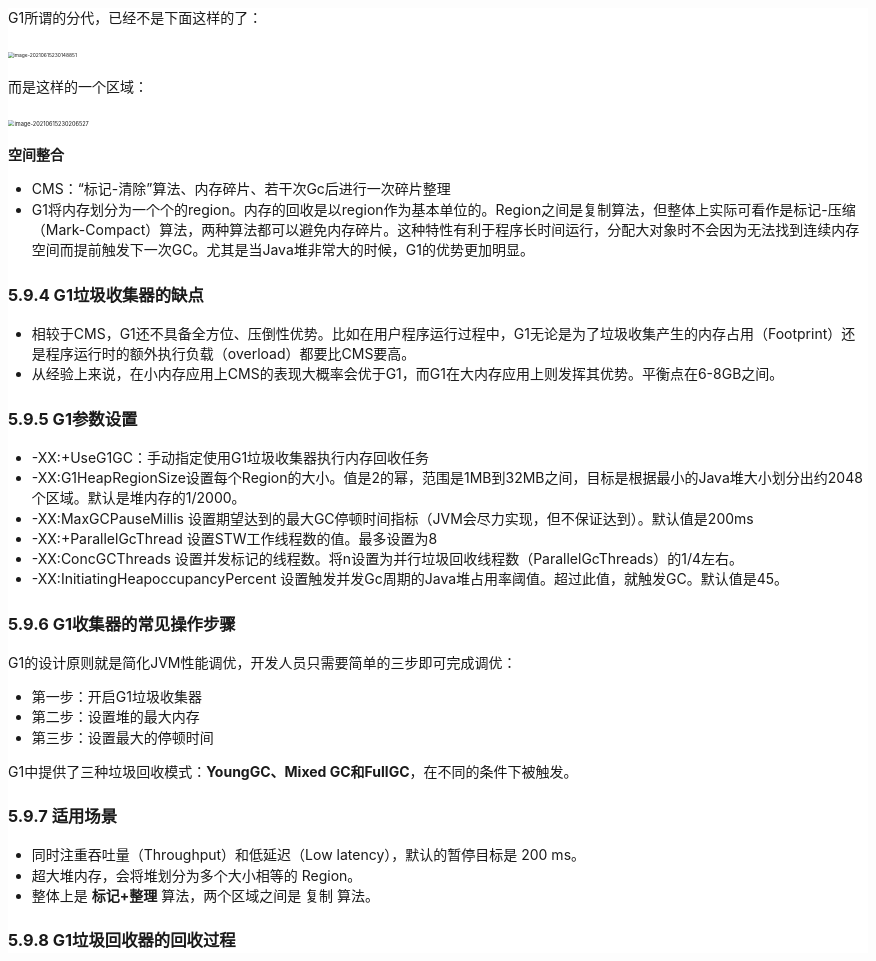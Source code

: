 G1所谓的分代，已经不是下面这样的了：

<img src="https://studyimages.oss-cn-beijing.aliyuncs.com/JVM/202207121357177.png" alt="image-20210615230148851" style="zoom: 35%;" />

而是这样的一个区域：

<img src="https://studyimages.oss-cn-beijing.aliyuncs.com/JVM/202207121357178.png" alt="image-20210615230206527" style="zoom:40%;" />



**空间整合**

- CMS：“标记-清除”算法、内存碎片、若干次Gc后进行一次碎片整理
- G1将内存划分为一个个的region。内存的回收是以region作为基本单位的。Region之间是复制算法，但整体上实际可看作是标记-压缩（Mark-Compact）算法，两种算法都可以避免内存碎片。这种特性有利于程序长时间运行，分配大对象时不会因为无法找到连续内存空间而提前触发下一次GC。尤其是当Java堆非常大的时候，G1的优势更加明显。



### 5.9.4 G1垃圾收集器的缺点

- 相较于CMS，G1还不具备全方位、压倒性优势。比如在用户程序运行过程中，G1无论是为了垃圾收集产生的内存占用（Footprint）还是程序运行时的额外执行负载（overload）都要比CMS要高。
- 从经验上来说，在小内存应用上CMS的表现大概率会优于G1，而G1在大内存应用上则发挥其优势。平衡点在6-8GB之间。



### 5.9.5 G1参数设置

- -XX:+UseG1GC：手动指定使用G1垃圾收集器执行内存回收任务
- -XX:G1HeapRegionSize设置每个Region的大小。值是2的幂，范围是1MB到32MB之间，目标是根据最小的Java堆大小划分出约2048个区域。默认是堆内存的1/2000。
- -XX:MaxGCPauseMillis 设置期望达到的最大GC停顿时间指标（JVM会尽力实现，但不保证达到）。默认值是200ms
- -XX:+ParallelGcThread 设置STW工作线程数的值。最多设置为8
- -XX:ConcGCThreads 设置并发标记的线程数。将n设置为并行垃圾回收线程数（ParallelGcThreads）的1/4左右。
- -XX:InitiatingHeapoccupancyPercent 设置触发并发Gc周期的Java堆占用率阈值。超过此值，就触发GC。默认值是45。



### 5.9.6 G1收集器的常见操作步骤

G1的设计原则就是简化JVM性能调优，开发人员只需要简单的三步即可完成调优：

- 第一步：开启G1垃圾收集器
- 第二步：设置堆的最大内存
- 第三步：设置最大的停顿时间

G1中提供了三种垃圾回收模式：**YoungGC、Mixed GC和FullGC**，在不同的条件下被触发。



### 5.9.7 适用场景

- 同时注重吞吐量（Throughput）和低延迟（Low latency），默认的暂停目标是 200 ms。
- 超大堆内存，会将堆划分为多个大小相等的 Region。
- 整体上是 **标记+整理** 算法，两个区域之间是 复制 算法。



### 5.9.8 G1垃圾回收器的回收过程
